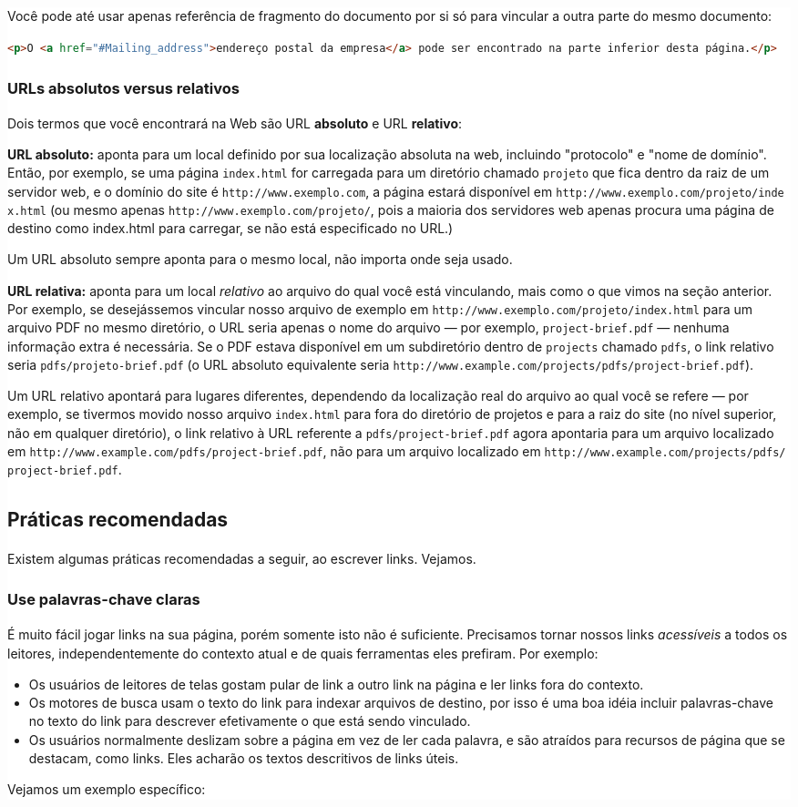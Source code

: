 Você pode até usar apenas referência de fragmento do documento por si só para vincular a outra parte do mesmo documento:

```html
<p>O <a href="#Mailing_address">endereço postal da empresa</a> pode ser encontrado na parte inferior desta página.</p>
```

### URLs absolutos versus relativos

Dois termos que você encontrará na Web são URL **absoluto** e URL **relativo**:

**URL absoluto:** aponta para um local definido por sua localização absoluta na web, incluindo "protocolo" e "nome de domínio". Então, por exemplo, se uma página `index.html` for carregada para um diretório chamado `projeto` que fica dentro da raiz de um servidor web, e o domínio do site é `http://www.exemplo.com`, a página estará disponível em `http://www.exemplo.com/projeto/index.html` (ou mesmo apenas `http://www.exemplo.com/projeto/`, pois a maioria dos servidores web apenas procura uma página de destino como index.html para carregar, se não está especificado no URL.)

Um URL absoluto sempre aponta para o mesmo local, não importa onde seja usado.

**URL relativa:** aponta para um local _relativo_ ao arquivo do qual você está vinculando, mais como o que vimos na seção anterior. Por exemplo, se desejássemos vincular nosso arquivo de exemplo em `http://www.exemplo.com/projeto/index.html` para um arquivo PDF no mesmo diretório, o URL seria apenas o nome do arquivo — por exemplo, `project-brief.pdf` — nenhuma informação extra é necessária. Se o PDF estava disponível em um subdiretório dentro de `projects` chamado `pdfs`, o link relativo seria `pdfs/projeto-brief.pdf` (o URL absoluto equivalente seria `http://www.example.com/projects/pdfs/project-brief.pdf`).

Um URL relativo apontará para lugares diferentes, dependendo da localização real do arquivo ao qual você se refere — por exemplo, se tivermos movido nosso arquivo `index.html` para fora do diretório de projetos e para a raiz do site (no nível superior, não em qualquer diretório), o link relativo à URL referente a `pdfs/project-brief.pdf` agora apontaria para um arquivo localizado em `http://www.example.com/pdfs/project-brief.pdf`, não para um arquivo localizado em `http://www.example.com/projects/pdfs/project-brief.pdf`.

## Práticas recomendadas

Existem algumas práticas recomendadas a seguir, ao escrever links. Vejamos.

### Use palavras-chave claras

É muito fácil jogar links na sua página, porém somente isto não é suficiente. Precisamos tornar nossos links _acessíveis_ a todos os leitores, independentemente do contexto atual e de quais ferramentas eles prefiram. Por exemplo:

- Os usuários de leitores de telas gostam pular de link a outro link na página e ler links fora do contexto.
- Os motores de busca usam o texto do link para indexar arquivos de destino, por isso é uma boa idéia incluir palavras-chave no texto do link para descrever efetivamente o que está sendo vinculado.
- Os usuários normalmente deslizam sobre a página em vez de ler cada palavra, e são atraídos para recursos de página que se destacam, como links. Eles acharão os textos descritivos de links úteis.

Vejamos um exemplo específico:
